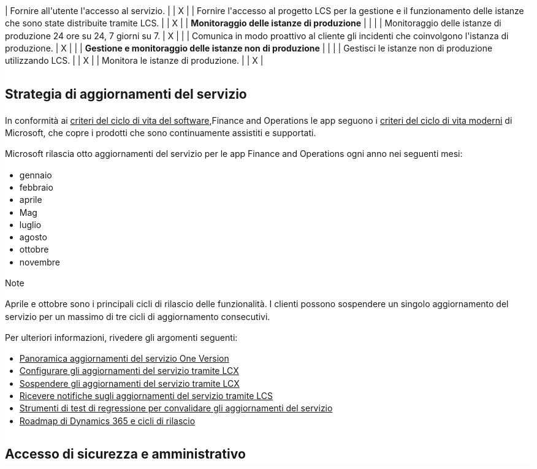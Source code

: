 | Fornire all'utente l'accesso al servizio. | | X |
| Fornire l'accesso al progetto LCS per la gestione e il funzionamento delle istanze che sono state distribuite tramite LCS. | | X |
| **Monitoraggio delle istanze di produzione** | | |
| Monitoraggio delle istanze di produzione 24 ore su 24, 7 giorni su 7. | X | |
| Comunica in modo proattivo al cliente gli incidenti che coinvolgono l'istanza di produzione. | X | |
| **Gestione e monitoraggio delle istanze non di produzione** | | |
| Gestisci le istanze non di produzione utilizzando LCS. | | X |
| Monitora le istanze di produzione. | | X |

## <a name="service-update-strategy"></a>Strategia di aggiornamenti del servizio

In conformità ai [criteri del ciclo di vita del software](../../dev-itpro/migration-upgrade/versions-update-policy.md),Finance and Operations le app seguono i [criteri del ciclo di vita moderni](../../dev-itpro/migration-upgrade/versions-update-policy.md#modern-lifecycle-policy) di Microsoft, che copre i prodotti che sono continuamente assistiti e supportati. 

Microsoft rilascia otto aggiornamenti del servizio per le app Finance and Operations ogni anno nei seguenti mesi:

- gennaio
- febbraio
- aprile
- Mag
- luglio
- agosto
- ottobre
- novembre

>[!NOTE]
>Aprile e ottobre sono i principali cicli di rilascio delle funzionalità. I clienti possono sospendere un singolo aggiornamento del servizio per un massimo di tre cicli di aggiornamento consecutivi.

Per ulteriori informazioni, rivedere gli argomenti seguenti:

- [Panoramica aggiornamenti del servizio One Version](../../dev-itpro/lifecycle-services/oneversion-overview.md)
- [Configurare gli aggiornamenti del servizio tramite LCX](../../dev-itpro/lifecycle-services/configure-service-updates.md)
- [Sospendere gli aggiornamenti del servizio tramite LCX](../../dev-itpro/lifecycle-services/pause-service-updates.md)
- [Ricevere notifiche sugli aggiornamenti del servizio tramite LCS](../../dev-itpro/lifecycle-services/notifications-service-updates.md)
- [Strumenti di test di regressione per convalidare gli aggiornamenti del servizio](../../dev-itpro/perf-test/rsat/rsat-overview.md)
- [Roadmap di Dynamics 365 e cicli di rilascio](https://dynamics.microsoft.com/roadmap/overview/)

## <a name="security-and-administrative-access"></a>Accesso di sicurezza e amministrativo
